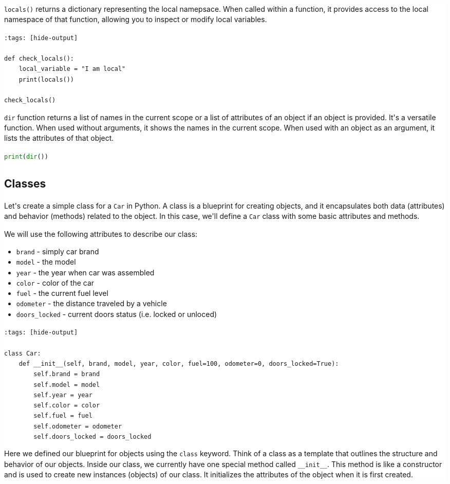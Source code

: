 `locals()` returns a dictionary representing the local namepsace.
When called within a function, it provides access to the local namespace of that function, allowing you to inspect or modify local variables.

```{code-cell} ipython3
:tags: [hide-output]

def check_locals():
    local_variable = "I am local"
    print(locals())

check_locals()
```

`dir` function returns a list of names in the current scope or a list of attributes of an object if an object is provided.
It's a versatile function. When used without arguments, it shows the names in the current scope. When used with an object as an argument, it lists the attributes of that object.

```python
print(dir())
```


## Classes

Let's create a simple class for a `Car` in Python. A class is a blueprint for creating objects, and it encapsulates both data (attributes) and behavior (methods) related to the object. In this case, we'll define a `Car` class with some basic attributes and methods.

We will use the following attributes to describe our class:
- `brand` - simply car brand 
- `model` - the model
- `year` - the year when car was assembled
- `color` - color of the car
- `fuel` - the current fuel level
-  `odometer` - the distance traveled by a vehicle
-  `doors_locked` - current doors status (i.e. locked or unloced)

```{code-cell} ipython3
:tags: [hide-output]

class Car:
    def __init__(self, brand, model, year, color, fuel=100, odometer=0, doors_locked=True):
        self.brand = brand
        self.model = model
        self.year = year
        self.color = color
        self.fuel = fuel
        self.odometer = odometer
        self.doors_locked = doors_locked
```

Here we defined our blueprint for objects using the `class` keyword. 
Think of a class as a template that outlines the structure and behavior of our objects.
Inside our class, we currently have one special method called `__init__`. 
This method is like a constructor and is used to create new instances (objects) of our class. It initializes the attributes of the object when it is first created.
